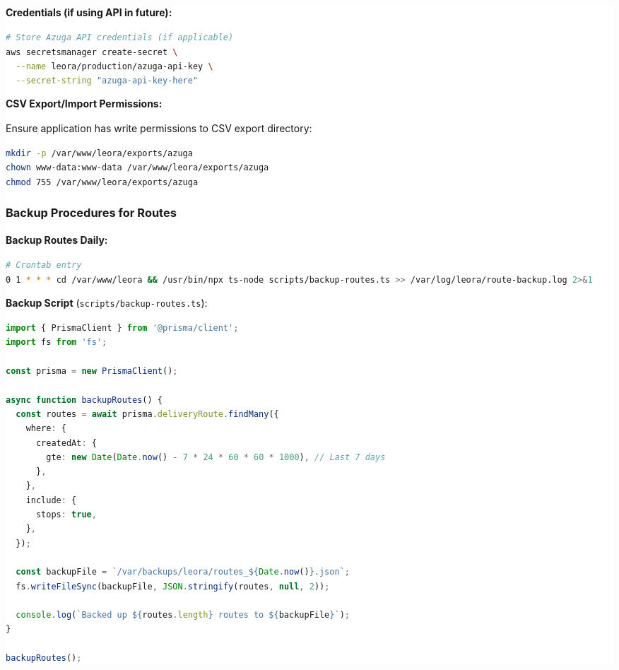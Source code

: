 **Credentials (if using API in future):**

```bash
# Store Azuga API credentials (if applicable)
aws secretsmanager create-secret \
  --name leora/production/azuga-api-key \
  --secret-string "azuga-api-key-here"
```

**CSV Export/Import Permissions:**

Ensure application has write permissions to CSV export directory:

```bash
mkdir -p /var/www/leora/exports/azuga
chown www-data:www-data /var/www/leora/exports/azuga
chmod 755 /var/www/leora/exports/azuga
```

### Backup Procedures for Routes

**Backup Routes Daily:**

```bash
# Crontab entry
0 1 * * * cd /var/www/leora && /usr/bin/npx ts-node scripts/backup-routes.ts >> /var/log/leora/route-backup.log 2>&1
```

**Backup Script** (`scripts/backup-routes.ts`):
```typescript
import { PrismaClient } from '@prisma/client';
import fs from 'fs';

const prisma = new PrismaClient();

async function backupRoutes() {
  const routes = await prisma.deliveryRoute.findMany({
    where: {
      createdAt: {
        gte: new Date(Date.now() - 7 * 24 * 60 * 60 * 1000), // Last 7 days
      },
    },
    include: {
      stops: true,
    },
  });

  const backupFile = `/var/backups/leora/routes_${Date.now()}.json`;
  fs.writeFileSync(backupFile, JSON.stringify(routes, null, 2));

  console.log(`Backed up ${routes.length} routes to ${backupFile}`);
}

backupRoutes();
```
